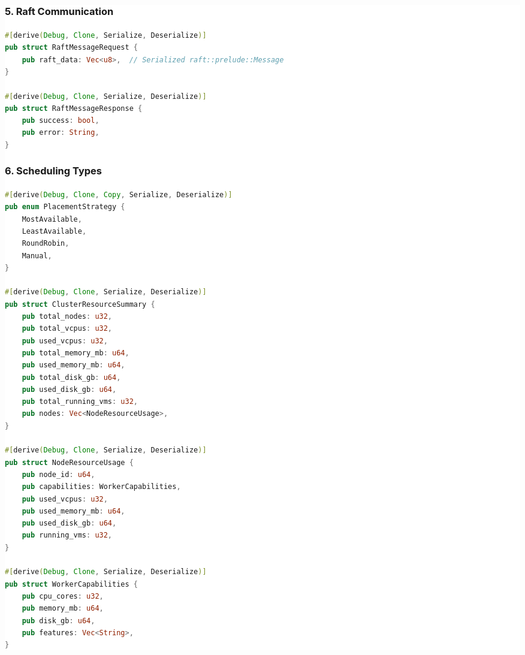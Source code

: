 ### 5. Raft Communication
```rust
#[derive(Debug, Clone, Serialize, Deserialize)]
pub struct RaftMessageRequest {
    pub raft_data: Vec<u8>,  // Serialized raft::prelude::Message
}

#[derive(Debug, Clone, Serialize, Deserialize)]
pub struct RaftMessageResponse {
    pub success: bool,
    pub error: String,
}
```

### 6. Scheduling Types
```rust
#[derive(Debug, Clone, Copy, Serialize, Deserialize)]
pub enum PlacementStrategy {
    MostAvailable,
    LeastAvailable,
    RoundRobin,
    Manual,
}

#[derive(Debug, Clone, Serialize, Deserialize)]
pub struct ClusterResourceSummary {
    pub total_nodes: u32,
    pub total_vcpus: u32,
    pub used_vcpus: u32,
    pub total_memory_mb: u64,
    pub used_memory_mb: u64,
    pub total_disk_gb: u64,
    pub used_disk_gb: u64,
    pub total_running_vms: u32,
    pub nodes: Vec<NodeResourceUsage>,
}

#[derive(Debug, Clone, Serialize, Deserialize)]
pub struct NodeResourceUsage {
    pub node_id: u64,
    pub capabilities: WorkerCapabilities,
    pub used_vcpus: u32,
    pub used_memory_mb: u64,
    pub used_disk_gb: u64,
    pub running_vms: u32,
}

#[derive(Debug, Clone, Serialize, Deserialize)]
pub struct WorkerCapabilities {
    pub cpu_cores: u32,
    pub memory_mb: u64,
    pub disk_gb: u64,
    pub features: Vec<String>,
}
```
